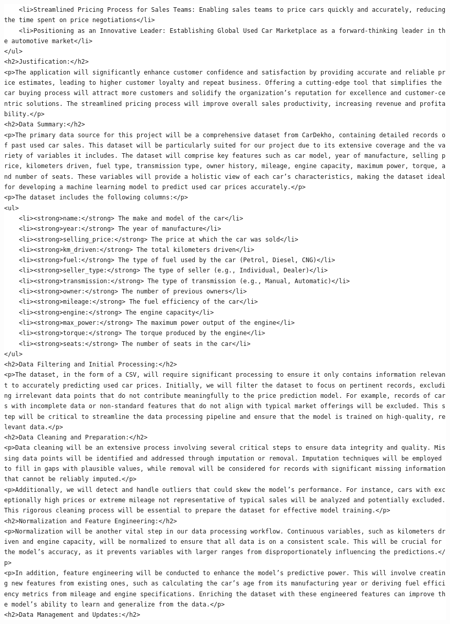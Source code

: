         <li>Streamlined Pricing Process for Sales Teams: Enabling sales teams to price cars quickly and accurately, reducing the time spent on price negotiations</li>
        <li>Positioning as an Innovative Leader: Establishing Global Used Car Marketplace as a forward-thinking leader in the automotive market</li>
    </ul>
    <h2>Justification:</h2>
    <p>The application will significantly enhance customer confidence and satisfaction by providing accurate and reliable price estimates, leading to higher customer loyalty and repeat business. Offering a cutting-edge tool that simplifies the car buying process will attract more customers and solidify the organization’s reputation for excellence and customer-centric solutions. The streamlined pricing process will improve overall sales productivity, increasing revenue and profitability.</p>
    <h2>Data Summary:</h2>
    <p>The primary data source for this project will be a comprehensive dataset from CarDekho, containing detailed records of past used car sales. This dataset will be particularly suited for our project due to its extensive coverage and the variety of variables it includes. The dataset will comprise key features such as car model, year of manufacture, selling price, kilometers driven, fuel type, transmission type, owner history, mileage, engine capacity, maximum power, torque, and number of seats. These variables will provide a holistic view of each car’s characteristics, making the dataset ideal for developing a machine learning model to predict used car prices accurately.</p>
    <p>The dataset includes the following columns:</p>
    <ul>
        <li><strong>name:</strong> The make and model of the car</li>
        <li><strong>year:</strong> The year of manufacture</li>
        <li><strong>selling_price:</strong> The price at which the car was sold</li>
        <li><strong>km_driven:</strong> The total kilometers driven</li>
        <li><strong>fuel:</strong> The type of fuel used by the car (Petrol, Diesel, CNG)</li>
        <li><strong>seller_type:</strong> The type of seller (e.g., Individual, Dealer)</li>
        <li><strong>transmission:</strong> The type of transmission (e.g., Manual, Automatic)</li>
        <li><strong>owner:</strong> The number of previous owners</li>
        <li><strong>mileage:</strong> The fuel efficiency of the car</li>
        <li><strong>engine:</strong> The engine capacity</li>
        <li><strong>max_power:</strong> The maximum power output of the engine</li>
        <li><strong>torque:</strong> The torque produced by the engine</li>
        <li><strong>seats:</strong> The number of seats in the car</li>
    </ul>
    <h2>Data Filtering and Initial Processing:</h2>
    <p>The dataset, in the form of a CSV, will require significant processing to ensure it only contains information relevant to accurately predicting used car prices. Initially, we will filter the dataset to focus on pertinent records, excluding irrelevant data points that do not contribute meaningfully to the price prediction model. For example, records of cars with incomplete data or non-standard features that do not align with typical market offerings will be excluded. This step will be critical to streamline the data processing pipeline and ensure that the model is trained on high-quality, relevant data.</p>
    <h2>Data Cleaning and Preparation:</h2>
    <p>Data cleaning will be an extensive process involving several critical steps to ensure data integrity and quality. Missing data points will be identified and addressed through imputation or removal. Imputation techniques will be employed to fill in gaps with plausible values, while removal will be considered for records with significant missing information that cannot be reliably imputed.</p>
    <p>Additionally, we will detect and handle outliers that could skew the model’s performance. For instance, cars with exceptionally high prices or extreme mileage not representative of typical sales will be analyzed and potentially excluded. This rigorous cleaning process will be essential to prepare the dataset for effective model training.</p>
    <h2>Normalization and Feature Engineering:</h2>
    <p>Normalization will be another vital step in our data processing workflow. Continuous variables, such as kilometers driven and engine capacity, will be normalized to ensure that all data is on a consistent scale. This will be crucial for the model’s accuracy, as it prevents variables with larger ranges from disproportionately influencing the predictions.</p>
    <p>In addition, feature engineering will be conducted to enhance the model’s predictive power. This will involve creating new features from existing ones, such as calculating the car’s age from its manufacturing year or deriving fuel efficiency metrics from mileage and engine specifications. Enriching the dataset with these engineered features can improve the model’s ability to learn and generalize from the data.</p>
    <h2>Data Management and Updates:</h2>